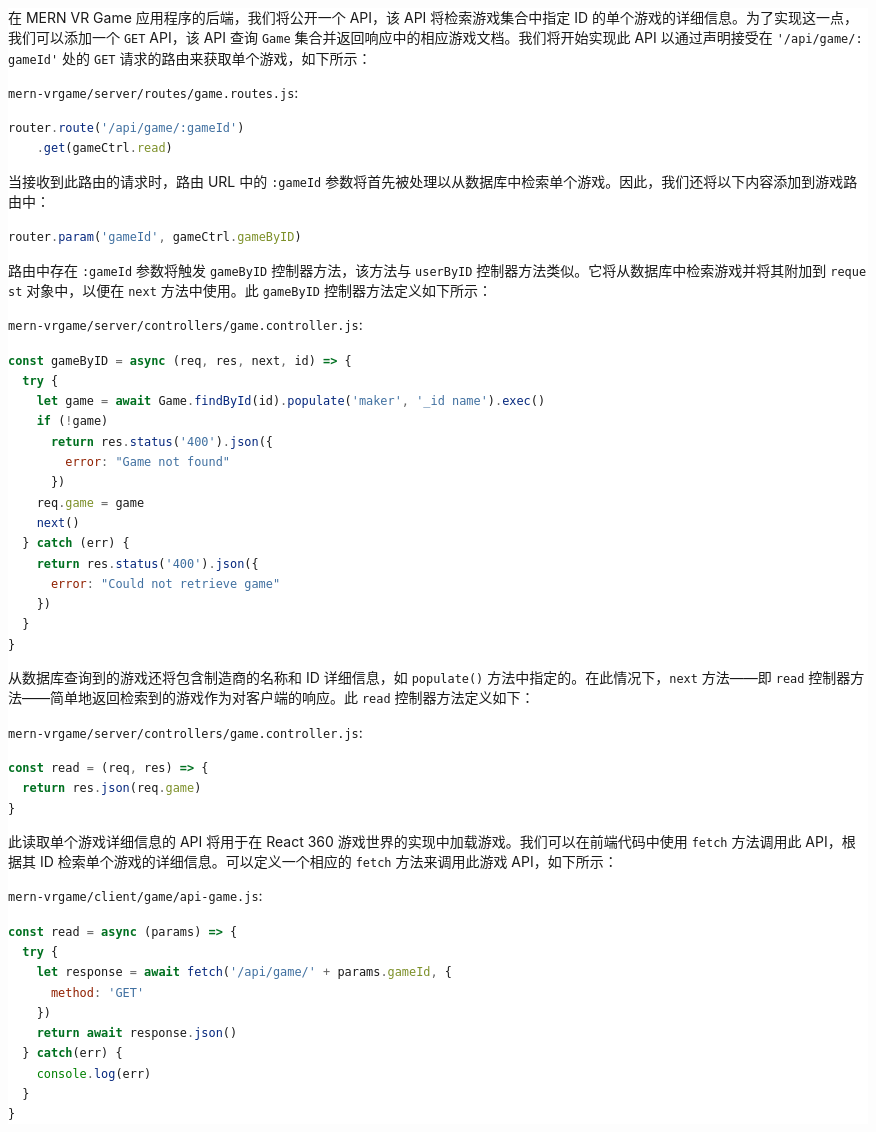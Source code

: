 在 MERN VR Game 应用程序的后端，我们将公开一个 API，该 API 将检索游戏集合中指定 ID 的单个游戏的详细信息。为了实现这一点，我们可以添加一个 `GET` API，该 API 查询 `Game` 集合并返回响应中的相应游戏文档。我们将开始实现此 API 以通过声明接受在 `'/api/game/:gameId'` 处的 `GET` 请求的路由来获取单个游戏，如下所示：

`mern-vrgame/server/routes/game.routes.js`:

```js
router.route('/api/game/:gameId')
    .get(gameCtrl.read)
```

当接收到此路由的请求时，路由 URL 中的 `:gameId` 参数将首先被处理以从数据库中检索单个游戏。因此，我们还将以下内容添加到游戏路由中：

```js
router.param('gameId', gameCtrl.gameByID)
```

路由中存在 `:gameId` 参数将触发 `gameByID` 控制器方法，该方法与 `userByID` 控制器方法类似。它将从数据库中检索游戏并将其附加到 `request` 对象中，以便在 `next` 方法中使用。此 `gameByID` 控制器方法定义如下所示：

`mern-vrgame/server/controllers/game.controller.js`:

```js
const gameByID = async (req, res, next, id) => {
  try { 
    let game = await Game.findById(id).populate('maker', '_id name').exec()
    if (!game)
      return res.status('400').json({
        error: "Game not found"
      })
    req.game = game
    next()
  } catch (err) {
    return res.status('400').json({
      error: "Could not retrieve game"
    })
  }
}
```

从数据库查询到的游戏还将包含制造商的名称和 ID 详细信息，如 `populate()` 方法中指定的。在此情况下，`next` 方法——即 `read` 控制器方法——简单地返回检索到的游戏作为对客户端的响应。此 `read` 控制器方法定义如下：

`mern-vrgame/server/controllers/game.controller.js`:

```js
const read = (req, res) => {
  return res.json(req.game)
}
```

此读取单个游戏详细信息的 API 将用于在 React 360 游戏世界的实现中加载游戏。我们可以在前端代码中使用 `fetch` 方法调用此 API，根据其 ID 检索单个游戏的详细信息。可以定义一个相应的 `fetch` 方法来调用此游戏 API，如下所示：

`mern-vrgame/client/game/api-game.js`:

```js
const read = async (params) => {
  try {
    let response = await fetch('/api/game/' + params.gameId, {
      method: 'GET'
    })
    return await response.json()
  } catch(err) { 
    console.log(err)
  }
}
```
